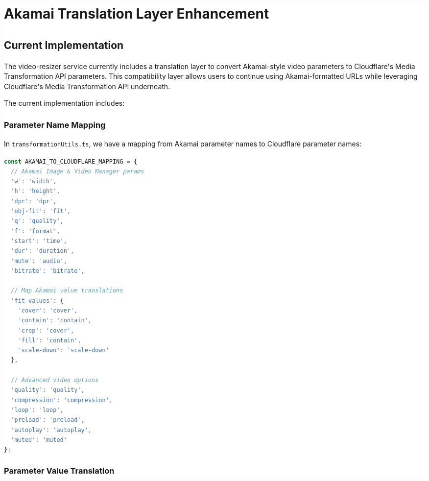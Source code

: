 # Akamai Translation Layer Enhancement

## Current Implementation

The video-resizer service currently includes a translation layer to convert Akamai-style video parameters to Cloudflare's Media Transformation API parameters. This compatibility layer allows users to continue using Akamai-formatted URLs while leveraging Cloudflare's Media Transformation API underneath.

The current implementation includes:

### Parameter Name Mapping

In `transformationUtils.ts`, we have a mapping from Akamai parameter names to Cloudflare parameter names:

```typescript
const AKAMAI_TO_CLOUDFLARE_MAPPING = {
  // Akamai Image & Video Manager params
  'w': 'width',
  'h': 'height',
  'dpr': 'dpr',
  'obj-fit': 'fit',
  'q': 'quality',
  'f': 'format',
  'start': 'time',
  'dur': 'duration',
  'mute': 'audio',
  'bitrate': 'bitrate',
  
  // Map Akamai value translations
  'fit-values': {
    'cover': 'cover',
    'contain': 'contain',
    'crop': 'cover',
    'fill': 'contain',
    'scale-down': 'scale-down'
  },
  
  // Advanced video options
  'quality': 'quality',
  'compression': 'compression',
  'loop': 'loop',
  'preload': 'preload',
  'autoplay': 'autoplay',
  'muted': 'muted'
};
```

### Parameter Value Translation

